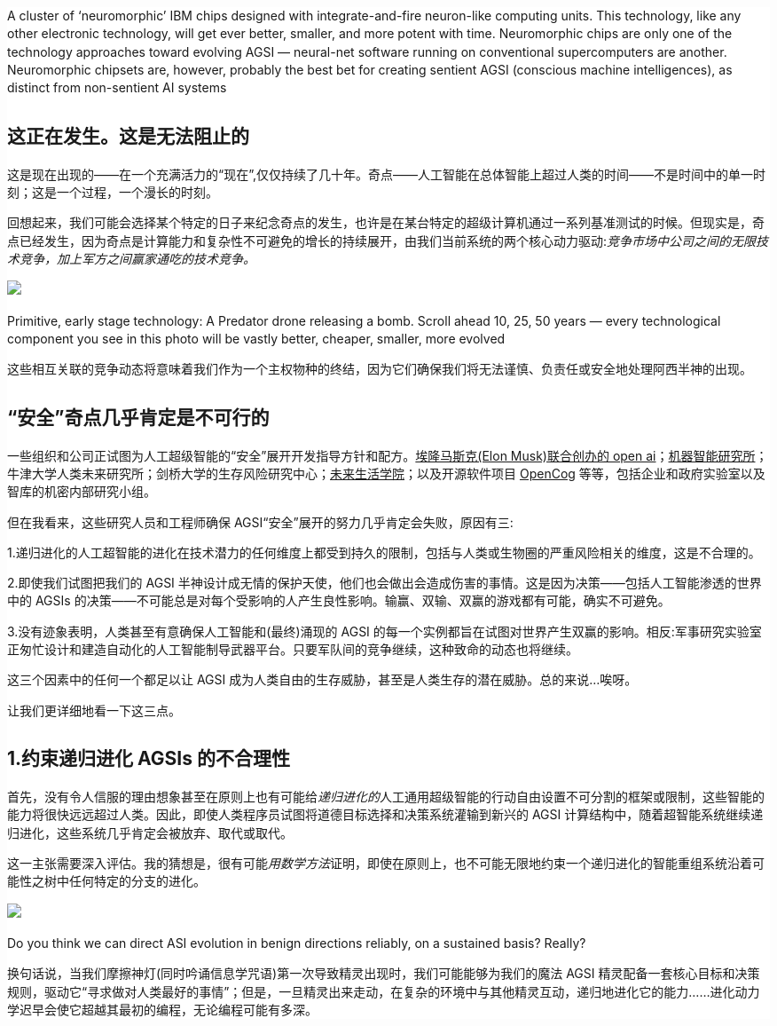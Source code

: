 A cluster of ‘neuromorphic’ IBM chips designed with integrate-and-fire neuron-like computing units. This technology, like any other electronic technology, will get ever better, smaller, and more potent with time. Neuromorphic chips are only one of the technology approaches toward evolving AGSI — neural-net software running on conventional supercomputers are another. Neuromorphic chipsets are, however, probably the best bet for creating sentient AGSI (conscious machine intelligences), as distinct from non-sentient AI systems

## 这正在发生。这是无法阻止的

这是现在出现的——在一个充满活力的“现在”,仅仅持续了几十年。奇点——人工智能在总体智能上超过人类的时间——不是时间中的单一时刻；这是一个过程，一个漫长的时刻。

回想起来，我们可能会选择某个特定的日子来纪念奇点的发生，也许是在某台特定的超级计算机通过一系列基准测试的时候。但现实是，奇点已经发生，因为奇点是计算能力和复杂性不可避免的增长的持续展开，由我们当前系统的两个核心动力驱动:*竞争市场中公司之间的无限技术竞争，加上军方之间赢家通吃的技术竞争。*

![](img/0331c6b4783916f1a7cba0b131e40dfc.png)

Primitive, early stage technology: A Predator drone releasing a bomb. Scroll ahead 10, 25, 50 years — every technological component you see in this photo will be vastly better, cheaper, smaller, more evolved

这些相互关联的竞争动态将意味着我们作为一个主权物种的终结，因为它们确保我们将无法谨慎、负责任或安全地处理阿西半神的出现。

## “安全”奇点几乎肯定是不可行的

一些组织和公司正试图为人工超级智能的“安全”展开开发指导方针和配方。[埃隆马斯克(Elon Musk)联合创办的 open ai](https://openai.com)；[机器智能研究所](https://intelligence.org)；牛津大学人类未来研究所；剑桥大学的生存风险研究中心；[未来生活学院](https://futureoflife.org/background/benefits-risks-of-artificial-intelligence/)；以及开源软件项目 [OpenCog](https://opencog.org) 等等，包括企业和政府实验室以及智库的机密内部研究小组。

但在我看来，这些研究人员和工程师确保 AGSI“安全”展开的努力几乎肯定会失败，原因有三:

1.递归进化的人工超智能的进化在技术潜力的任何维度上都受到持久的限制，包括与人类或生物圈的严重风险相关的维度，这是不合理的。

2.即使我们试图把我们的 AGSI 半神设计成无情的保护天使，他们也会做出会造成伤害的事情。这是因为决策——包括人工智能渗透的世界中的 AGSIs 的决策——不可能总是对每个受影响的人产生良性影响。输赢、双输、双赢的游戏都有可能，确实不可避免。

3.没有迹象表明，人类甚至有意确保人工智能和(最终)涌现的 AGSI 的每一个实例都旨在试图对世界产生双赢的影响。相反:军事研究实验室正匆忙设计和建造自动化的人工智能制导武器平台。只要军队间的竞争继续，这种致命的动态也将继续。

这三个因素中的任何一个都足以让 AGSI 成为人类自由的生存威胁，甚至是人类生存的潜在威胁。总的来说…唉呀。

让我们更详细地看一下这三点。

## 1.约束递归进化 AGSIs 的不合理性

首先，没有令人信服的理由想象甚至在原则上也有可能给*递归进化的*人工通用超级智能的行动自由设置不可分割的框架或限制，这些智能的能力将很快远远超过人类。因此，即使人类程序员试图将道德目标选择和决策系统灌输到新兴的 AGSI 计算结构中，随着超智能系统继续递归进化，这些系统几乎肯定会被放弃、取代或取代。

这一主张需要深入评估。我的猜想是，很有可能*用数学方法*证明，即使在原则上，也不可能无限地约束一个递归进化的智能重组系统沿着可能性之树中任何特定的分支的进化。

![](img/1ebabef8ecdf0cb952a9123980b7537a.png)

Do you think we can direct ASI evolution in benign directions reliably, on a sustained basis? Really?

换句话说，当我们摩擦神灯(同时吟诵信息学咒语)第一次导致精灵出现时，我们可能能够为我们的魔法 AGSI 精灵配备一套核心目标和决策规则，驱动它“寻求做对人类最好的事情”；但是，一旦精灵出来走动，在复杂的环境中与其他精灵互动，递归地进化它的能力……进化动力学迟早会使它超越其最初的编程，无论编程可能有多深。
